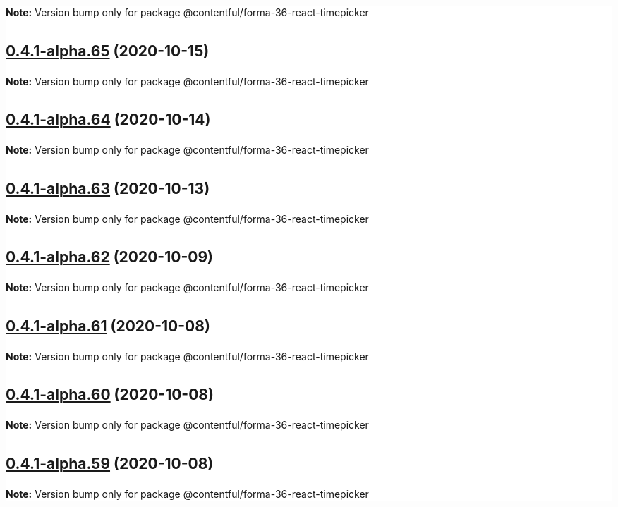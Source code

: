 **Note:** Version bump only for package @contentful/forma-36-react-timepicker

## [0.4.1-alpha.65](https://github.com/contentful/forma-36/compare/@contentful/forma-36-react-timepicker@0.4.1-alpha.64...@contentful/forma-36-react-timepicker@0.4.1-alpha.65) (2020-10-15)

**Note:** Version bump only for package @contentful/forma-36-react-timepicker

## [0.4.1-alpha.64](https://github.com/contentful/forma-36/compare/@contentful/forma-36-react-timepicker@0.4.1-alpha.63...@contentful/forma-36-react-timepicker@0.4.1-alpha.64) (2020-10-14)

**Note:** Version bump only for package @contentful/forma-36-react-timepicker

## [0.4.1-alpha.63](https://github.com/contentful/forma-36/compare/@contentful/forma-36-react-timepicker@0.4.1-alpha.62...@contentful/forma-36-react-timepicker@0.4.1-alpha.63) (2020-10-13)

**Note:** Version bump only for package @contentful/forma-36-react-timepicker

## [0.4.1-alpha.62](https://github.com/contentful/forma-36/compare/@contentful/forma-36-react-timepicker@0.4.1-alpha.61...@contentful/forma-36-react-timepicker@0.4.1-alpha.62) (2020-10-09)

**Note:** Version bump only for package @contentful/forma-36-react-timepicker

## [0.4.1-alpha.61](https://github.com/contentful/forma-36/compare/@contentful/forma-36-react-timepicker@0.4.1-alpha.60...@contentful/forma-36-react-timepicker@0.4.1-alpha.61) (2020-10-08)

**Note:** Version bump only for package @contentful/forma-36-react-timepicker

## [0.4.1-alpha.60](https://github.com/contentful/forma-36/compare/@contentful/forma-36-react-timepicker@0.4.1-alpha.59...@contentful/forma-36-react-timepicker@0.4.1-alpha.60) (2020-10-08)

**Note:** Version bump only for package @contentful/forma-36-react-timepicker

## [0.4.1-alpha.59](https://github.com/contentful/forma-36/compare/@contentful/forma-36-react-timepicker@0.4.1-alpha.58...@contentful/forma-36-react-timepicker@0.4.1-alpha.59) (2020-10-08)

**Note:** Version bump only for package @contentful/forma-36-react-timepicker
